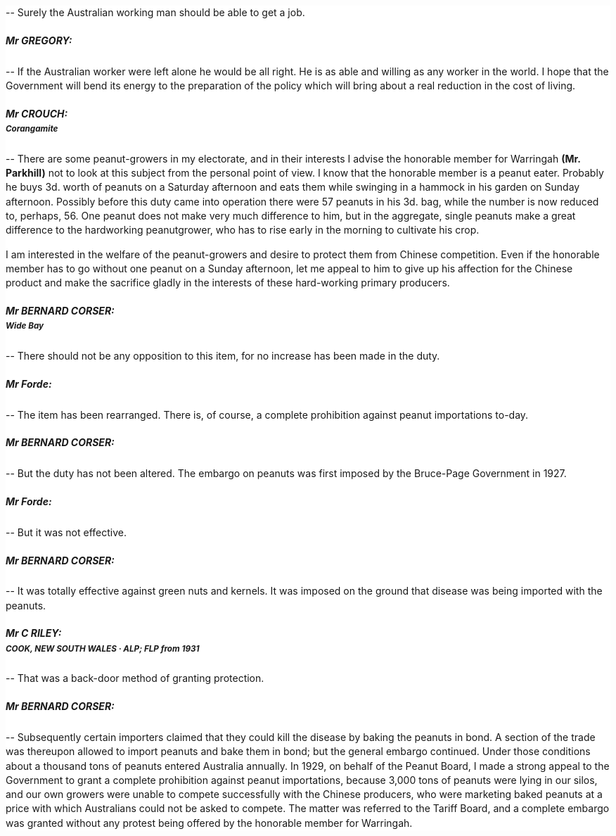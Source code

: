 --  Surely the Australian working man should be able to get a job. 

##### Mr GREGORY:

-- If the Australian worker were left alone he would be all right. He is as able and willing as any worker in the world. I hope that the Government will bend its energy to the preparation of the policy which will bring about a real reduction in the cost of living. 

##### Mr CROUCH:<br><small class="text-muted">Corangamite</small>

-- There are some peanut-growers in my electorate, and in their interests I advise the honorable member for Warringah  **(Mr. Parkhill)**  not to look at this subject from the personal point of view. I know that the honorable member is a peanut eater. Probably he buys 3d. worth of peanuts on a Saturday afternoon and eats them while swinging in a hammock in his garden on Sunday afternoon. Possibly before this duty came into operation there were 57 peanuts in his 3d. bag, while the number is now reduced to, perhaps, 56. One peanut does not make very much difference to him, but in the aggregate, single peanuts make a great difference to the hardworking peanutgrower, who has to rise early in the morning to cultivate his crop. 

I am interested in the welfare of the peanut-growers and desire to protect them from Chinese competition. Even if the honorable member has to go without one peanut on a Sunday afternoon, let me appeal to him to give up his affection for the Chinese product and make the sacrifice gladly in the interests of these hard-working primary producers. 

##### Mr BERNARD CORSER:<br><small class="text-muted">Wide Bay</small>

-- There should not be any opposition to this item, for no increase has been made in the duty. 

##### Mr Forde:

-- The item has been rearranged. There is, of course, a complete prohibition against peanut importations to-day. 

##### Mr BERNARD CORSER:

-- But the duty has not been altered. The embargo on peanuts was first imposed by the Bruce-Page Government in 1927. 

##### Mr Forde:

-- But it was not effective. 

##### Mr BERNARD CORSER:

-- It was totally effective against green nuts and kernels. It was imposed on the ground that disease was being imported with the peanuts. 

##### Mr C RILEY:<br><small class="text-muted">COOK, NEW SOUTH WALES &middot; ALP; FLP from 1931</small>

-- That was a back-door method of granting protection. 

##### Mr BERNARD CORSER:

-- Subsequently certain importers claimed that they could kill the disease by baking the peanuts in bond. A section of the trade was thereupon allowed to import peanuts and bake them in bond; but the general embargo continued. Under those conditions about a thousand tons of peanuts entered Australia annually. In 1929, on behalf of the Peanut Board, I made a strong appeal to the Government to grant a complete prohibition against peanut importations, because 3,000 tons of peanuts were lying in our silos, and our own growers were unable to compete successfully with the Chinese producers, who were marketing baked peanuts at a price with which Australians could not be asked to compete. The matter was referred to the Tariff Board, and a complete embargo was granted without any protest being offered by the honorable member for Warringah. 
